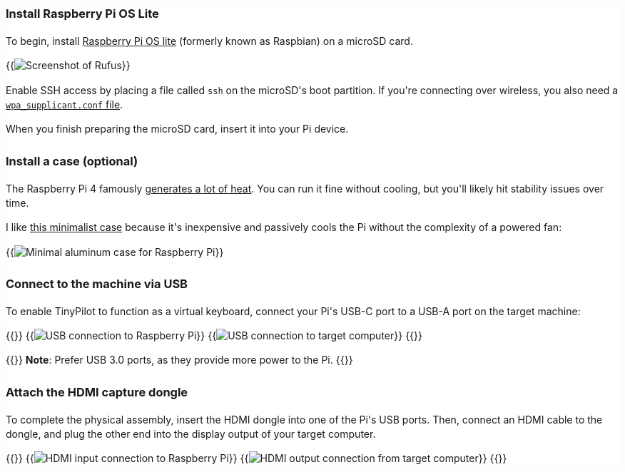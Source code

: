 ### Install Raspberry Pi OS Lite

To begin, install [Raspberry Pi OS lite](https://www.raspberrypi.org/downloads/raspberry-pi-os/) (formerly known as Raspbian) on a microSD card.

{{<img src="rufus-install.png" alt="Screenshot of Rufus" caption="I use [Rufus](https://rufus.ie) to write my Pi micro SD cards, but any whole disk imaging tool will work.">}}

Enable SSH access by placing a file called `ssh` on the microSD's boot partition. If you're connecting over wireless, you also need a [`wpa_supplicant.conf` file](https://www.raspberrypi.org/documentation/configuration/wireless/headless.md).

When you finish preparing the microSD card, insert it into your Pi device.

### Install a case (optional)

The Raspberry Pi 4 famously [generates a lot of heat](https://www.jeffgeerling.com/blog/2019/best-way-keep-your-cool-running-raspberry-pi-4). You can run it fine without cooling, but you'll likely hit stability issues over time.

I like [this minimalist case](https://smile.amazon.com/Dorhea-Raspberry-Aluminum-Passive-Cooling/dp/B07TVS5GWV/) because it's inexpensive and passively cools the Pi without the complexity of a powered fan:

{{<img src="minimal-case.jpg" alt="Minimal aluminum case for Raspberry Pi" caption="This [minimalist aluminum case](https://smile.amazon.com/Dorhea-Raspberry-Aluminum-Passive-Cooling/dp/B07TVS5GWV/) cools your Pi well without the complexity of a fan." maxWidth="600px">}}

### Connect to the machine via USB

To enable TinyPilot to function as a virtual keyboard, connect your Pi's USB-C port to a USB-A port on the target machine:

{{<gallery caption="With a USB-C to USB-A cable, connect the USB-C end to the Pi's USB-C port and the USB-A end to the target computer.">}}
  {{<img src="usb-cable.jpg" alt="USB connection to Raspberry Pi" maxWidth="500px">}}
  {{<img src="usb-server.jpg" alt="USB connection to target computer" maxWidth="500px">}}
{{</gallery>}}

{{<notice type="info">}}
**Note**: Prefer USB 3.0 ports, as they provide more power to the Pi.
{{</notice>}}

### Attach the HDMI capture dongle

To complete the physical assembly, insert the HDMI dongle into one of the Pi's USB ports. Then, connect an HDMI cable to the dongle, and plug the other end into the display output of your target computer.

{{<gallery caption="Connect the display output of the target computer to the HDMI dongle and insert it into the Pi's USB port.">}}
  {{<img src="hdmi-insert.jpg" alt="HDMI input connection to Raspberry Pi" maxWidth="500px">}}
  {{<img src="hdmi-server.jpg" alt="HDMI output connection from target computer" maxWidth="500px">}}
{{</gallery>}}

